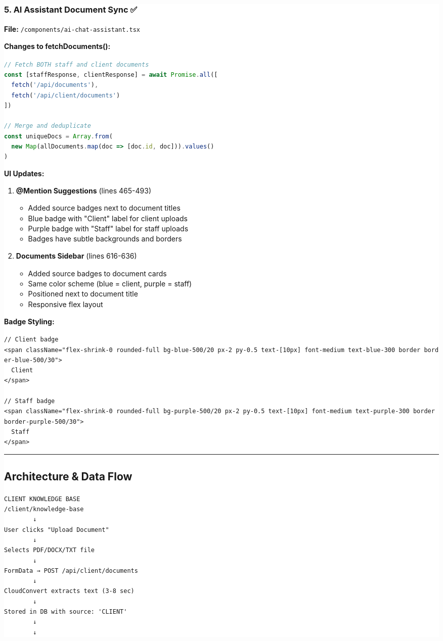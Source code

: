 
### 5. AI Assistant Document Sync ✅

**File:** `/components/ai-chat-assistant.tsx`

**Changes to fetchDocuments():**
```typescript
// Fetch BOTH staff and client documents
const [staffResponse, clientResponse] = await Promise.all([
  fetch('/api/documents'),
  fetch('/api/client/documents')
])

// Merge and deduplicate
const uniqueDocs = Array.from(
  new Map(allDocuments.map(doc => [doc.id, doc])).values()
)
```

**UI Updates:**

1. **@Mention Suggestions** (lines 465-493)
   - Added source badges next to document titles
   - Blue badge with "Client" label for client uploads
   - Purple badge with "Staff" label for staff uploads
   - Badges have subtle backgrounds and borders

2. **Documents Sidebar** (lines 616-636)
   - Added source badges to document cards
   - Same color scheme (blue = client, purple = staff)
   - Positioned next to document title
   - Responsive flex layout

**Badge Styling:**
```tsx
// Client badge
<span className="flex-shrink-0 rounded-full bg-blue-500/20 px-2 py-0.5 text-[10px] font-medium text-blue-300 border border-blue-500/30">
  Client
</span>

// Staff badge
<span className="flex-shrink-0 rounded-full bg-purple-500/20 px-2 py-0.5 text-[10px] font-medium text-purple-300 border border-purple-500/30">
  Staff
</span>
```

---

## Architecture & Data Flow

```
CLIENT KNOWLEDGE BASE
/client/knowledge-base
        ↓
User clicks "Upload Document"
        ↓
Selects PDF/DOCX/TXT file
        ↓
FormData → POST /api/client/documents
        ↓
CloudConvert extracts text (3-8 sec)
        ↓
Stored in DB with source: 'CLIENT'
        ↓
        ↓
```